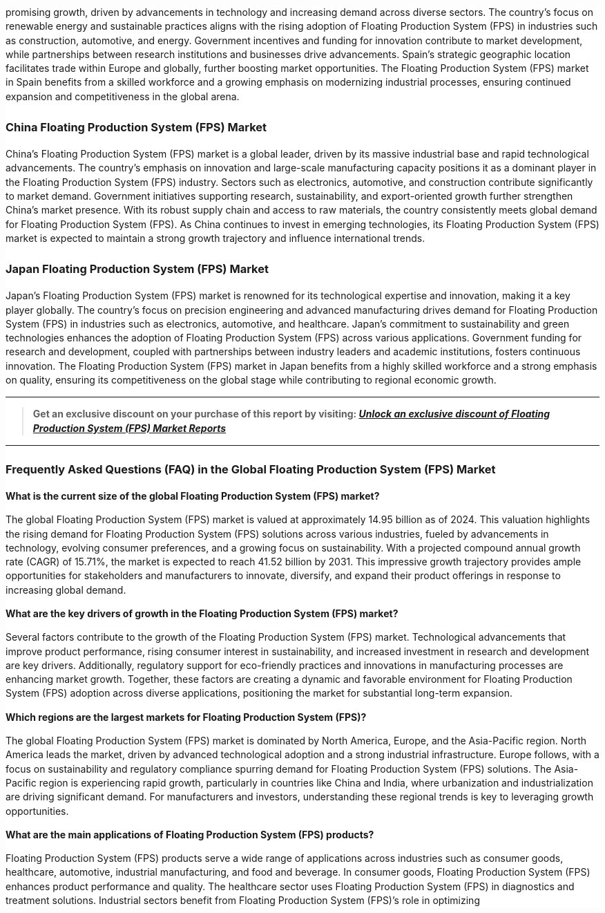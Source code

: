 promising growth, driven by advancements in technology and increasing demand across diverse sectors. The country&rsquo;s focus on renewable energy and sustainable practices aligns with the rising adoption of Floating Production System (FPS) in industries such as construction, automotive, and energy. Government incentives and funding for innovation contribute to market development, while partnerships between research institutions and businesses drive advancements. Spain&rsquo;s strategic geographic location facilitates trade within Europe and globally, further boosting market opportunities. The Floating Production System (FPS) market in Spain benefits from a skilled workforce and a growing emphasis on modernizing industrial processes, ensuring continued expansion and competitiveness in the global arena.</p><h3>China Floating Production System (FPS) Market</h3><p>China&rsquo;s Floating Production System (FPS) market is a global leader, driven by its massive industrial base and rapid technological advancements. The country&rsquo;s emphasis on innovation and large-scale manufacturing capacity positions it as a dominant player in the Floating Production System (FPS) industry. Sectors such as electronics, automotive, and construction contribute significantly to market demand. Government initiatives supporting research, sustainability, and export-oriented growth further strengthen China&rsquo;s market presence. With its robust supply chain and access to raw materials, the country consistently meets global demand for Floating Production System (FPS). As China continues to invest in emerging technologies, its Floating Production System (FPS) market is expected to maintain a strong growth trajectory and influence international trends.</p><h3>Japan Floating Production System (FPS) Market</h3><p>Japan&rsquo;s Floating Production System (FPS) market is renowned for its technological expertise and innovation, making it a key player globally. The country&rsquo;s focus on precision engineering and advanced manufacturing drives demand for Floating Production System (FPS) in industries such as electronics, automotive, and healthcare. Japan&rsquo;s commitment to sustainability and green technologies enhances the adoption of Floating Production System (FPS) across various applications. Government funding for research and development, coupled with partnerships between industry leaders and academic institutions, fosters continuous innovation. The Floating Production System (FPS) market in Japan benefits from a highly skilled workforce and a strong emphasis on quality, ensuring its competitiveness on the global stage while contributing to regional economic growth.</p><hr /><blockquote><p><strong>Get an exclusive discount on your purchase of this report by visiting: <em><a href="://marketresearchpulse.com/ask-for-discount/42078?utm_source=Github&amp;utm_medium=021">Unlock an exclusive discount of Floating Production System (FPS) Market Reports</a></em>&nbsp;</strong></p></blockquote><hr /><h3>Frequently Asked Questions (FAQ) in the Global Floating Production System (FPS) Market</h3><p><strong>What is the current size of the global Floating Production System (FPS) market?</strong></p><p>The global Floating Production System (FPS) market is valued at approximately 14.95 billion as of 2024. This valuation highlights the rising demand for Floating Production System (FPS) solutions across various industries, fueled by advancements in technology, evolving consumer preferences, and a growing focus on sustainability. With a projected compound annual growth rate (CAGR) of 15.71%, the market is expected to reach 41.52 billion by 2031. This impressive growth trajectory provides ample opportunities for stakeholders and manufacturers to innovate, diversify, and expand their product offerings in response to increasing global demand.</p><p><strong>What are the key drivers of growth in the Floating Production System (FPS) market?</strong></p><p>Several factors contribute to the growth of the Floating Production System (FPS) market. Technological advancements that improve product performance, rising consumer interest in sustainability, and increased investment in research and development are key drivers. Additionally, regulatory support for eco-friendly practices and innovations in manufacturing processes are enhancing market growth. Together, these factors are creating a dynamic and favorable environment for Floating Production System (FPS) adoption across diverse applications, positioning the market for substantial long-term expansion.</p><p><strong>Which regions are the largest markets for Floating Production System (FPS)?</strong></p><p>The global Floating Production System (FPS) market is dominated by North America, Europe, and the Asia-Pacific region. North America leads the market, driven by advanced technological adoption and a strong industrial infrastructure. Europe follows, with a focus on sustainability and regulatory compliance spurring demand for Floating Production System (FPS) solutions. The Asia-Pacific region is experiencing rapid growth, particularly in countries like China and India, where urbanization and industrialization are driving significant demand. For manufacturers and investors, understanding these regional trends is key to leveraging growth opportunities.</p><p><strong>What are the main applications of Floating Production System (FPS) products?</strong></p><p>Floating Production System (FPS) products serve a wide range of applications across industries such as consumer goods, healthcare, automotive, industrial manufacturing, and food and beverage. In consumer goods, Floating Production System (FPS) enhances product performance and quality. The healthcare sector uses Floating Production System (FPS) in diagnostics and treatment solutions. Industrial sectors benefit from Floating Production System (FPS)&rsquo;s role in optimizing